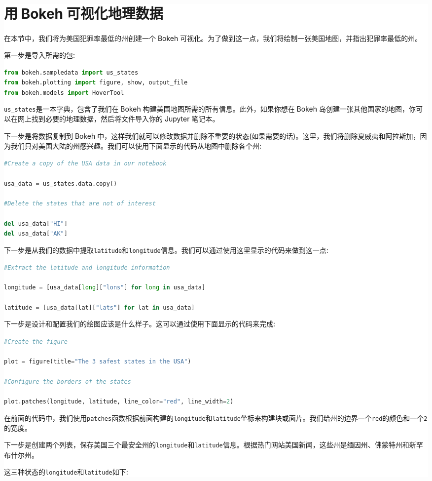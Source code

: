 # 用 Bokeh 可视化地理数据

在本节中，我们将为美国犯罪率最低的州创建一个 Bokeh 可视化。为了做到这一点，我们将绘制一张美国地图，并指出犯罪率最低的州。

第一步是导入所需的包:

```py
from bokeh.sampledata import us_states
from bokeh.plotting import figure, show, output_file
from bokeh.models import HoverTool
```

`us_states`是一本字典，包含了我们在 Bokeh 构建美国地图所需的所有信息。此外，如果你想在 Bokeh 岛创建一张其他国家的地图，你可以在网上找到必要的地理数据，然后将文件导入你的 Jupyter 笔记本。

下一步是将数据复制到 Bokeh 中，这样我们就可以修改数据并删除不重要的状态(如果需要的话)。这里，我们将删除夏威夷和阿拉斯加，因为我们只对美国大陆的州感兴趣。我们可以使用下面显示的代码从地图中删除各个州:

```py
#Create a copy of the USA data in our notebook

usa_data = us_states.data.copy()

#Delete the states that are not of interest 

del usa_data["HI"]
del usa_data["AK"]
```

下一步是从我们的数据中提取`latitude`和`longitude`信息。我们可以通过使用这里显示的代码来做到这一点:

```py
#Extract the latitude and longitude information

longitude = [usa_data[long]["lons"] for long in usa_data]

latitude = [usa_data[lat]["lats"] for lat in usa_data]
```

下一步是设计和配置我们的绘图应该是什么样子。这可以通过使用下面显示的代码来完成:

```py
#Create the figure

plot = figure(title="The 3 safest states in the USA")

#Configure the borders of the states

plot.patches(longitude, latitude, line_color="red", line_width=2)
```

在前面的代码中，我们使用`patches`函数根据前面构建的`longitude`和`latitude`坐标来构建块或面片。我们给州的边界一个`red`的颜色和一个`2`的宽度。

下一步是创建两个列表，保存美国三个最安全州的`longitude`和`latitude`信息。根据热门网站美国新闻，这些州是缅因州、佛蒙特州和新罕布什尔州。

这三种状态的`longitude`和`latitude`如下:
